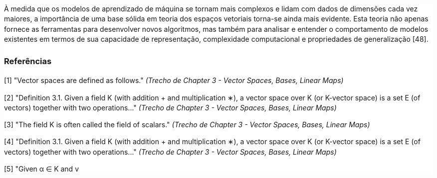 À medida que os modelos de aprendizado de máquina se tornam mais complexos e lidam com dados de dimensões cada vez maiores, a importância de uma base sólida em teoria dos espaços vetoriais torna-se ainda mais evidente. Esta teoria não apenas fornece as ferramentas para desenvolver novos algoritmos, mas também para analisar e entender o comportamento de modelos existentes em termos de sua capacidade de representação, complexidade computacional e propriedades de generalização [48].

### Referências

[1] "Vector spaces are defined as follows." *(Trecho de Chapter 3 - Vector Spaces, Bases, Linear Maps)*

[2] "Definition 3.1. Given a field K (with addition + and multiplication ∗), a vector space over K (or K-vector space) is a set E (of vectors) together with two operations..." *(Trecho de Chapter 3 - Vector Spaces, Bases, Linear Maps)*

[3] "The field K is often called the field of scalars." *(Trecho de Chapter 3 - Vector Spaces, Bases, Linear Maps)*

[4] "Definition 3.1. Given a field K (with addition + and multiplication ∗), a vector space over K (or K-vector space) is a set E (of vectors) together with two operations..." *(Trecho de Chapter 3 - Vector Spaces, Bases, Linear Maps)*

[5] "Given α ∈ K and v